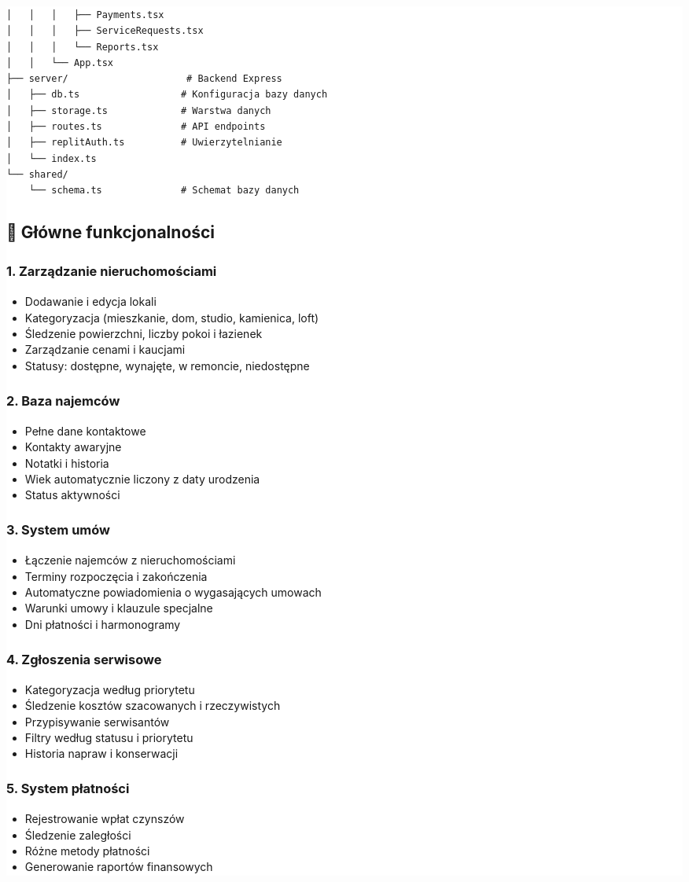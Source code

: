 ```
│   │   │   ├── Payments.tsx
│   │   │   ├── ServiceRequests.tsx
│   │   │   └── Reports.tsx
│   │   └── App.tsx
├── server/                     # Backend Express
│   ├── db.ts                  # Konfiguracja bazy danych
│   ├── storage.ts             # Warstwa danych
│   ├── routes.ts              # API endpoints
│   ├── replitAuth.ts          # Uwierzytelnianie
│   └── index.ts
└── shared/
    └── schema.ts              # Schemat bazy danych
```

## 🚀 Główne funkcjonalności

### 1. **Zarządzanie nieruchomościami**
- Dodawanie i edycja lokali
- Kategoryzacja (mieszkanie, dom, studio, kamienica, loft)
- Śledzenie powierzchni, liczby pokoi i łazienek
- Zarządzanie cenami i kaucjami
- Statusy: dostępne, wynajęte, w remoncie, niedostępne

### 2. **Baza najemców**
- Pełne dane kontaktowe
- Kontakty awaryjne
- Notatki i historia
- Wiek automatycznie liczony z daty urodzenia
- Status aktywności

### 3. **System umów**
- Łączenie najemców z nieruchomościami
- Terminy rozpoczęcia i zakończenia
- Automatyczne powiadomienia o wygasających umowach
- Warunki umowy i klauzule specjalne
- Dni płatności i harmonogramy

### 4. **Zgłoszenia serwisowe**
- Kategoryzacja według priorytetu
- Śledzenie kosztów szacowanych i rzeczywistych
- Przypisywanie serwisantów
- Filtry według statusu i priorytetu
- Historia napraw i konserwacji

### 5. **System płatności**
- Rejestrowanie wpłat czynszów
- Śledzenie zaległości
- Różne metody płatności
- Generowanie raportów finansowych
